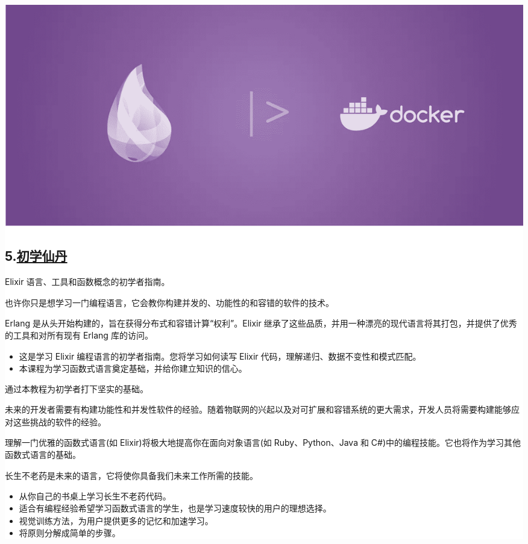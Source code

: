 ![](img/f321eeb660edea48c96a7f750a0d4cd2.png)

## 5.[初学仙丹](https://click.linksynergy.com/deeplink?id=Fh5UMknfYAU&mid=39197&u1=quickcode&murl=https%3A%2F%2Fwww.udemy.com%2Felixir-for-beginners%2F)

Elixir 语言、工具和函数概念的初学者指南。

也许你只是想学习一门编程语言，它会教你构建并发的、功能性的和容错的软件的技术。

Erlang 是从头开始构建的，旨在获得分布式和容错计算“权利”。Elixir 继承了这些品质，并用一种漂亮的现代语言将其打包，并提供了优秀的工具和对所有现有 Erlang 库的访问。

*   这是学习 Elixir 编程语言的初学者指南。您将学习如何读写 Elixir 代码，理解递归、数据不变性和模式匹配。
*   本课程为学习函数式语言奠定基础，并给你建立知识的信心。

通过本教程为初学者打下坚实的基础。

未来的开发者需要有构建功能性和并发性软件的经验。随着物联网的兴起以及对可扩展和容错系统的更大需求，开发人员将需要构建能够应对这些挑战的软件的经验。

理解一门优雅的函数式语言(如 Elixir)将极大地提高你在面向对象语言(如 Ruby、Python、Java 和 C#)中的编程技能。它也将作为学习其他函数式语言的基础。

长生不老药是未来的语言，它将使你具备我们未来工作所需的技能。

*   从你自己的书桌上学习长生不老药代码。
*   适合有编程经验希望学习函数式语言的学生，也是学习速度较快的用户的理想选择。
*   视觉训练方法，为用户提供更多的记忆和加速学习。
*   将原则分解成简单的步骤。
